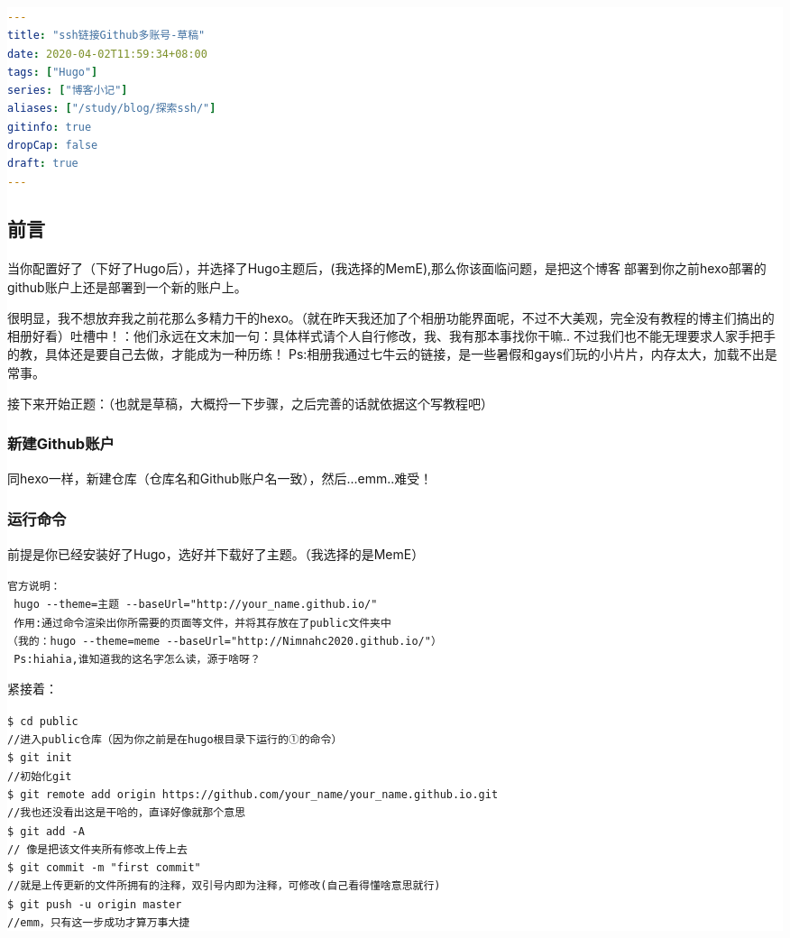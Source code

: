```yaml
---
title: "ssh链接Github多账号-草稿"
date: 2020-04-02T11:59:34+08:00
tags: ["Hugo"]
series: ["博客小记"]
aliases: ["/study/blog/探索ssh/"]
gitinfo: true
dropCap: false
draft: true
---
```


## 前言

当你配置好了（下好了Hugo后），并选择了Hugo主题后，(我选择的MemE),那么你该面临问题，是把这个博客
部署到你之前hexo部署的github账户上还是部署到一个新的账户上。

很明显，我不想放弃我之前花那么多精力干的hexo。（就在昨天我还加了个相册功能界面呢，不过不大美观，完全没有教程的博主们搞出的相册好看）吐槽中！：他们永远在文末加一句：具体样式请个人自行修改，我、我有那本事找你干嘛..
不过我们也不能无理要求人家手把手的教，具体还是要自己去做，才能成为一种历练！
Ps:相册我通过七牛云的链接，是一些暑假和gays们玩的小片片，内存太大，加载不出是常事。

接下来开始正题：（也就是草稿，大概捋一下步骤，之后完善的话就依据这个写教程吧）

### 新建Github账户

同hexo一样，新建仓库（仓库名和Github账户名一致），然后...emm..难受！

### 运行命令

前提是你已经安装好了Hugo，选好并下载好了主题。（我选择的是MemE）

```
官方说明：
 hugo --theme=主题 --baseUrl="http://your_name.github.io/"
 作用:通过命令渲染出你所需要的页面等文件，并将其存放在了public文件夹中
（我的：hugo --theme=meme --baseUrl="http://Nimnahc2020.github.io/"）
 Ps:hiahia,谁知道我的这名字怎么读，源于啥呀？
```

紧接着：

```
$ cd public         
//进入public仓库（因为你之前是在hugo根目录下运行的①的命令）
$ git init             
//初始化git
$ git remote add origin https://github.com/your_name/your_name.github.io.git   
//我也还没看出这是干哈的，直译好像就那个意思
$ git add -A      
// 像是把该文件夹所有修改上传上去
$ git commit -m "first commit"       
//就是上传更新的文件所拥有的注释，双引号内即为注释，可修改(自己看得懂啥意思就行)
$ git push -u origin master             
//emm，只有这一步成功才算万事大捷
```
